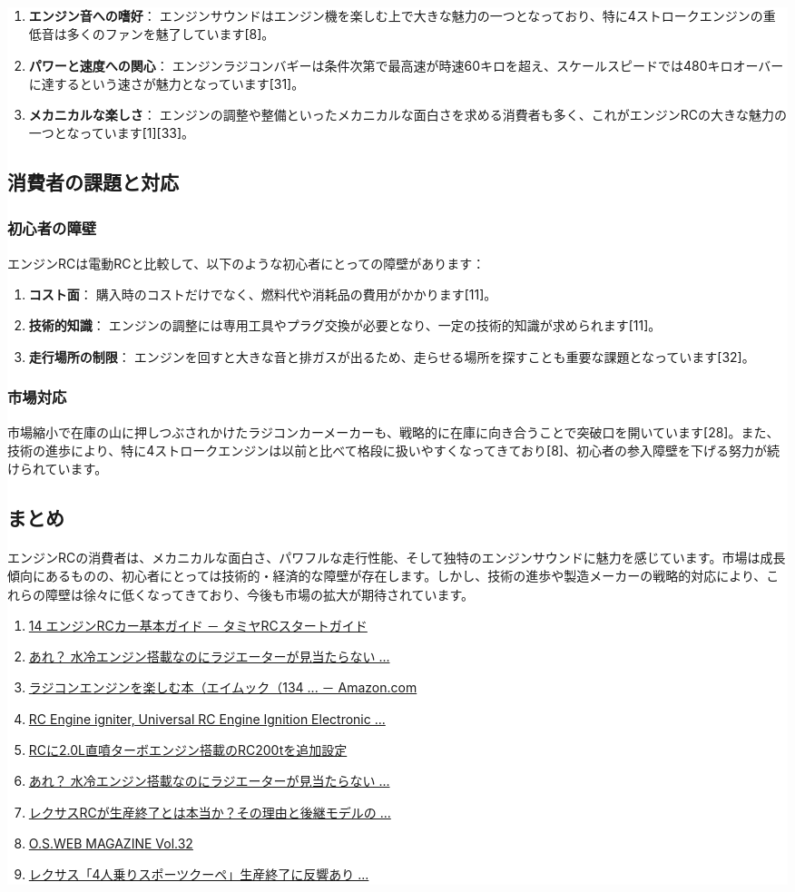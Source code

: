 1. **エンジン音への嗜好**：
   エンジンサウンドはエンジン機を楽しむ上で大きな魅力の一つとなっており、特に4ストロークエンジンの重低音は多くのファンを魅了しています\[8]。

2. **パワーと速度への関心**：
   エンジンラジコンバギーは条件次第で最高速が時速60キロを超え、スケールスピードでは480キロオーバーに達するという速さが魅力となっています\[31]。

3. **メカニカルな楽しさ**：
   エンジンの調整や整備といったメカニカルな面白さを求める消費者も多く、これがエンジンRCの大きな魅力の一つとなっています\[1]\[33]。

## 消費者の課題と対応

### 初心者の障壁

エンジンRCは電動RCと比較して、以下のような初心者にとっての障壁があります：

1. **コスト面**：
   購入時のコストだけでなく、燃料代や消耗品の費用がかかります\[11]。

2. **技術的知識**：
   エンジンの調整には専用工具やプラグ交換が必要となり、一定の技術的知識が求められます\[11]。

3. **走行場所の制限**：
   エンジンを回すと大きな音と排ガスが出るため、走らせる場所を探すことも重要な課題となっています\[32]。

### 市場対応

市場縮小で在庫の山に押しつぶされかけたラジコンカーメーカーも、戦略的に在庫に向き合うことで突破口を開いています\[28]。また、技術の進歩により、特に4ストロークエンジンは以前と比べて格段に扱いやすくなってきており\[8]、初心者の参入障壁を下げる努力が続けられています。

## まとめ

エンジンRCの消費者は、メカニカルな面白さ、パワフルな走行性能、そして独特のエンジンサウンドに魅力を感じています。市場は成長傾向にあるものの、初心者にとっては技術的・経済的な障壁が存在します。しかし、技術の進歩や製造メーカーの戦略的対応により、これらの障壁は徐々に低くなってきており、今後も市場の拡大が期待されています。

1. [14 エンジンRCカー基本ガイド － タミヤRCスタートガイド](https://www.tamiya.com/japan/cms/rcstartguide/252-rcguide14.html) 

2. [あれ？ 水冷エンジン搭載なのにラジエーターが見当たらない ...](https://carview.yahoo.co.jp/news/detail/c45a27a71cc56a695e4f88e70f68bf43ccaca962/) 

3. [ラジコンエンジンを楽しむ本（エイムック（134 ... － Amazon.com](https://www.amazon.com/-/zh_TW/dp/4870992264) 

4. [RC Engine igniter, Universal RC Engine Ignition Electronic ...](https://www.amazon.com/-/zh_TW/dp/B08G8QM4BT) 

5. [RCに2.0L直噴ターボエンジン搭載のRC200tを追加設定](https://global.toyota/jp/detail/9464334) 

6. [あれ？ 水冷エンジン搭載なのにラジエーターが見当たらない ...](https://topics.smt.docomo.ne.jp/article/bikenews/trend/bikenews-411850) 

7. [レクサスRCが生産終了とは本当か？その理由と後継モデルの ...](https://kurumareki.com/lexus-rc-no-longer-available/) 

8. [O.S.WEB MAGAZINE Vol.32](https://www.os-engines.co.jp/web_content/202103/index1.html) 

9. [レクサス「4人乗りスポーツクーペ」生産終了に反響あり ...](https://topics.smt.docomo.ne.jp/article/kurumanews/trend/kurumanews-886970?page=3) 

